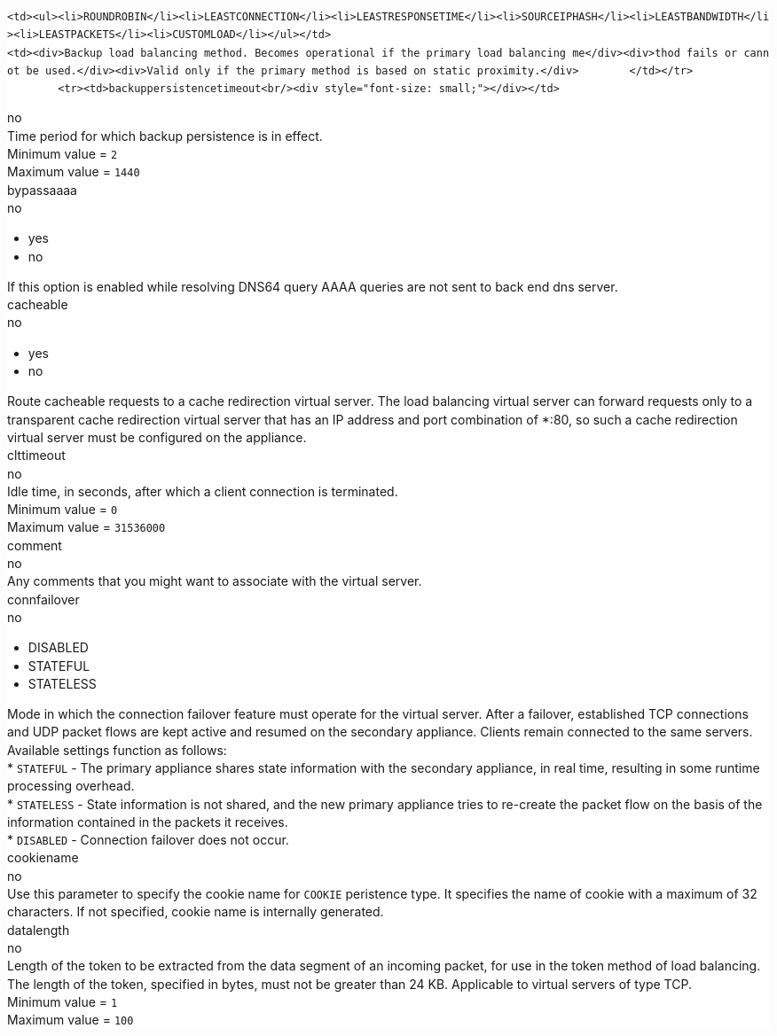     <td><ul><li>ROUNDROBIN</li><li>LEASTCONNECTION</li><li>LEASTRESPONSETIME</li><li>SOURCEIPHASH</li><li>LEASTBANDWIDTH</li><li>LEASTPACKETS</li><li>CUSTOMLOAD</li></ul></td>
    <td><div>Backup load balancing method. Becomes operational if the primary load balancing me</div><div>thod fails or cannot be used.</div><div>Valid only if the primary method is based on static proximity.</div>        </td></tr>
            <tr><td>backuppersistencetimeout<br/><div style="font-size: small;"></div></td>
<td>no</td>
<td></td>
    <td></td>
    <td><div>Time period for which backup persistence is in effect.</div><div>Minimum value = <code>2</code></div><div>Maximum value = <code>1440</code></div>        </td></tr>
            <tr><td>bypassaaaa<br/><div style="font-size: small;"></div></td>
<td>no</td>
<td></td>
    <td><ul><li>yes</li><li>no</li></ul></td>
    <td><div>If this option is enabled while resolving DNS64 query AAAA queries are not sent to back end dns server.</div>        </td></tr>
            <tr><td>cacheable<br/><div style="font-size: small;"></div></td>
<td>no</td>
<td></td>
    <td><ul><li>yes</li><li>no</li></ul></td>
    <td><div>Route cacheable requests to a cache redirection virtual server. The load balancing virtual server can forward requests only to a transparent cache redirection virtual server that has an IP address and port combination of *:80, so such a cache redirection virtual server must be configured on the appliance.</div>        </td></tr>
            <tr><td>clttimeout<br/><div style="font-size: small;"></div></td>
<td>no</td>
<td></td>
    <td></td>
    <td><div>Idle time, in seconds, after which a client connection is terminated.</div><div>Minimum value = <code>0</code></div><div>Maximum value = <code>31536000</code></div>        </td></tr>
            <tr><td>comment<br/><div style="font-size: small;"></div></td>
<td>no</td>
<td></td>
    <td></td>
    <td><div>Any comments that you might want to associate with the virtual server.</div>        </td></tr>
            <tr><td>connfailover<br/><div style="font-size: small;"></div></td>
<td>no</td>
<td></td>
    <td><ul><li>DISABLED</li><li>STATEFUL</li><li>STATELESS</li></ul></td>
    <td><div>Mode in which the connection failover feature must operate for the virtual server. After a failover, established TCP connections and UDP packet flows are kept active and resumed on the secondary appliance. Clients remain connected to the same servers. Available settings function as follows:</div><div>* <code>STATEFUL</code> - The primary appliance shares state information with the secondary appliance, in real time, resulting in some runtime processing overhead.</div><div>* <code>STATELESS</code> - State information is not shared, and the new primary appliance tries to re-create the packet flow on the basis of the information contained in the packets it receives.</div><div>* <code>DISABLED</code> - Connection failover does not occur.</div>        </td></tr>
            <tr><td>cookiename<br/><div style="font-size: small;"></div></td>
<td>no</td>
<td></td>
    <td></td>
    <td><div>Use this parameter to specify the cookie name for <code>COOKIE</code> peristence type. It specifies the name of cookie with a maximum of 32 characters. If not specified, cookie name is internally generated.</div>        </td></tr>
            <tr><td>datalength<br/><div style="font-size: small;"></div></td>
<td>no</td>
<td></td>
    <td></td>
    <td><div>Length of the token to be extracted from the data segment of an incoming packet, for use in the token method of load balancing. The length of the token, specified in bytes, must not be greater than 24 KB. Applicable to virtual servers of type TCP.</div><div>Minimum value = <code>1</code></div><div>Maximum value = <code>100</code></div>        </td></tr>